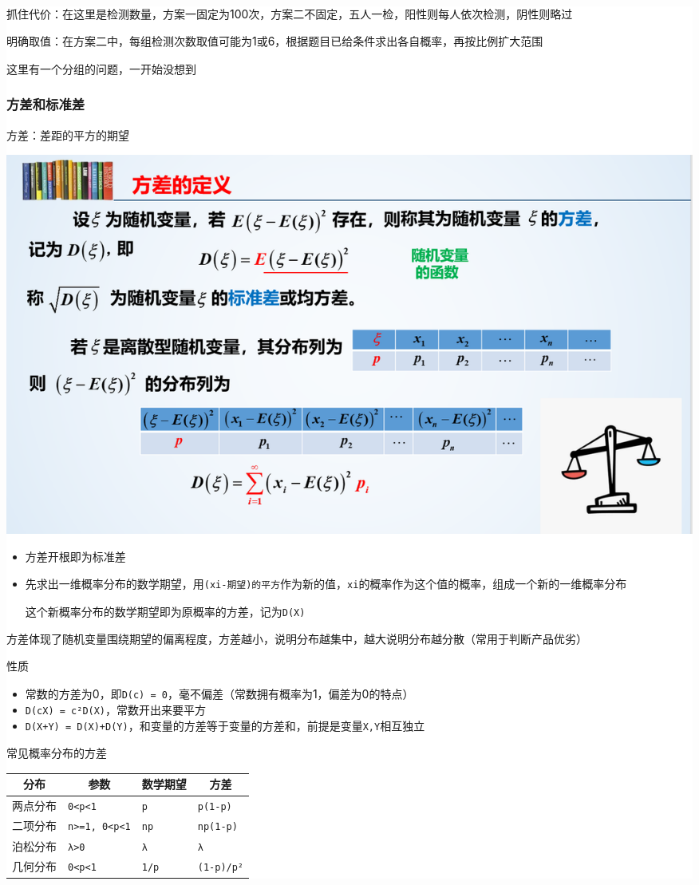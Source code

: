 抓住代价：在这里是检测数量，方案一固定为100次，方案二不固定，五人一检，阳性则每人依次检测，阴性则略过

明确取值：在方案二中，每组检测次数取值可能为1或6，根据题目已给条件求出各自概率，再按比例扩大范围

这里有一个分组的问题，一开始没想到

### 方差和标准差

方差：差距的平方的期望

<img src="./assets/image-20220604180400303.png">

- 方差开根即为标准差

- 先求出一维概率分布的数学期望，用`(xi-期望)的平方`作为新的值，`xi`的概率作为这个值的概率，组成一个新的一维概率分布

  这个新概率分布的数学期望即为原概率的方差，记为`D(X)`

方差体现了随机变量围绕期望的偏离程度，方差越小，说明分布越集中，越大说明分布越分散（常用于判断产品优劣）

性质

- 常数的方差为0，即`D(c) = 0`，毫不偏差（常数拥有概率为1，偏差为0的特点）
- `D(cX) = c²D(X)`，常数开出来要平方
- `D(X+Y) = D(X)+D(Y)`，和变量的方差等于变量的方差和，前提是变量`X,Y`相互独立

常见概率分布的方差

| 分布     | 参数          | 数学期望 | 方差       |
| -------- | ------------- | -------- | ---------- |
| 两点分布 | `0<p<1`       | `p`      | `p(1-p)`   |
| 二项分布 | `n>=1, 0<p<1` | `np`     | `np(1-p)`  |
| 泊松分布 | `λ>0`         | `λ`      | `λ`        |
| 几何分布 | `0<p<1`       | `1/p`    | `(1-p)/p²` |

